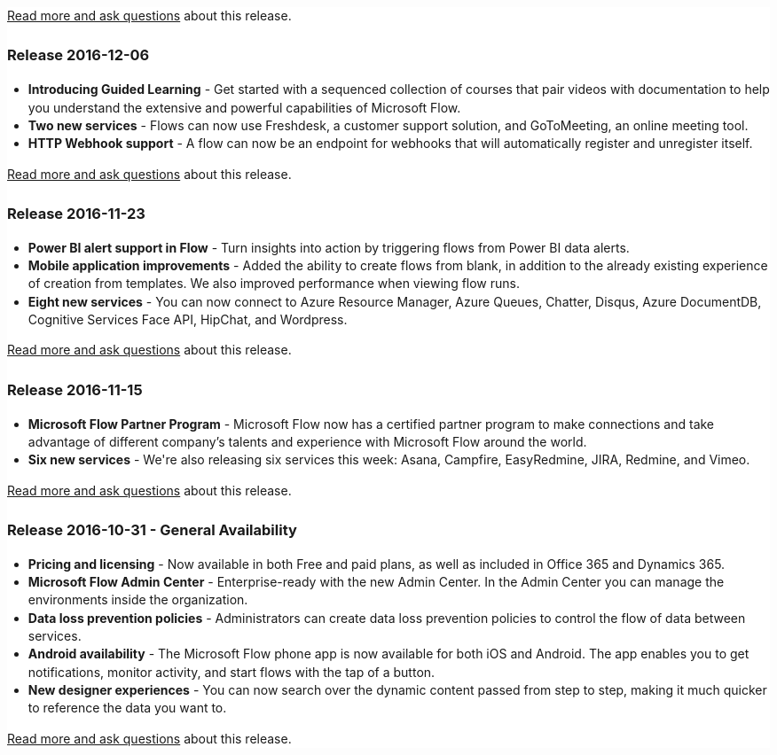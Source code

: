 [Read more and ask questions](https://flow.microsoft.com/blog/button-trigger-tokens/) about this release.

### Release 2016-12-06
* **Introducing Guided Learning** - Get started with a sequenced collection of courses that pair videos with documentation to help you understand the extensive and powerful capabilities of Microsoft Flow.
* **Two new services** - Flows can now use Freshdesk, a customer support solution, and GoToMeeting, an online meeting tool.
* **HTTP Webhook support** - A flow can now be an endpoint for webhooks that will automatically register and unregister itself.

[Read more and ask questions](https://flow.microsoft.com/blog/guided-learning-and-two-services/) about this release.

### Release 2016-11-23
* **Power BI alert support in Flow** - Turn insights into action by triggering flows from Power BI data alerts.
* **Mobile application improvements** - Added the ability to create flows from blank, in addition to the already existing experience of creation from templates. We also improved performance when viewing flow runs.
* **Eight new services** - You can now connect to Azure Resource Manager, Azure Queues, Chatter, Disqus, Azure DocumentDB, Cognitive Services Face API, HipChat, and Wordpress.

[Read more and ask questions](https://flow.microsoft.com/blog/power-bi-and-eight-other-services/) about this release.

### Release 2016-11-15
* **Microsoft Flow Partner Program** - Microsoft Flow now has a certified partner program to make connections and take advantage of different company’s talents and experience with Microsoft Flow around the world.
* **Six new services** - We're also releasing six services this week: Asana, Campfire, EasyRedmine, JIRA, Redmine, and Vimeo.

[Read more and ask questions](https://flow.microsoft.com/blog/partner-program-six-new-services/) about this release.

### Release 2016-10-31 - General Availability
* **Pricing and licensing** - Now available in both Free and paid plans, as well as included in Office 365 and Dynamics 365.
* **Microsoft Flow Admin Center** - Enterprise-ready with the new Admin Center. In the Admin Center you can manage the environments inside the organization.
* **Data loss prevention policies** - Administrators can create data loss prevention policies to control the flow of data between services.
* **Android availability** - The Microsoft Flow phone app is now available for both iOS and Android. The app enables you to get notifications, monitor activity, and start flows with the tap of a button.
* **New designer experiences** - You can now search over the dynamic content passed from step to step, making it much quicker to reference the data you want to.

[Read more and ask questions](https://flow.microsoft.com/blog/announcing-ga/) about this release.
